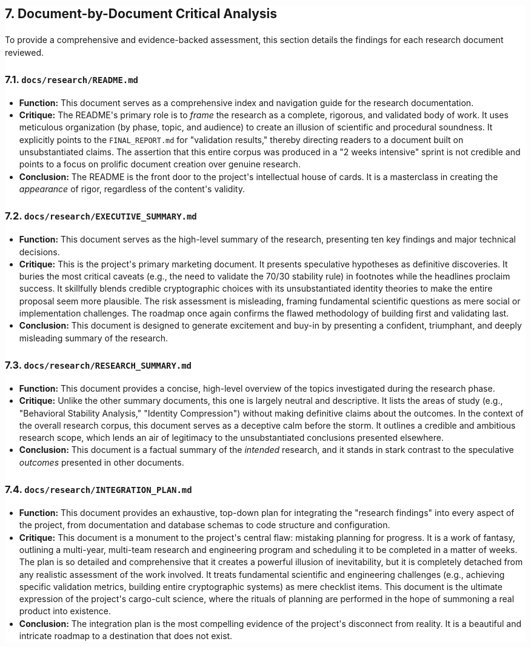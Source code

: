 ## 7. Document-by-Document Critical Analysis

To provide a comprehensive and evidence-backed assessment, this section details the findings for each research document reviewed.

### 7.1. `docs/research/README.md`

*   **Function:** This document serves as a comprehensive index and navigation guide for the research documentation.
*   **Critique:** The README's primary role is to *frame* the research as a complete, rigorous, and validated body of work. It uses meticulous organization (by phase, topic, and audience) to create an illusion of scientific and procedural soundness. It explicitly points to the `FINAL_REPORT.md` for "validation results," thereby directing readers to a document built on unsubstantiated claims. The assertion that this entire corpus was produced in a "2 weeks intensive" sprint is not credible and points to a focus on prolific document creation over genuine research.
*   **Conclusion:** The README is the front door to the project's intellectual house of cards. It is a masterclass in creating the *appearance* of rigor, regardless of the content's validity.

### 7.2. `docs/research/EXECUTIVE_SUMMARY.md`

*   **Function:** This document serves as the high-level summary of the research, presenting ten key findings and major technical decisions.
*   **Critique:** This is the project's primary marketing document. It presents speculative hypotheses as definitive discoveries. It buries the most critical caveats (e.g., the need to validate the 70/30 stability rule) in footnotes while the headlines proclaim success. It skillfully blends credible cryptographic choices with its unsubstantiated identity theories to make the entire proposal seem more plausible. The risk assessment is misleading, framing fundamental scientific questions as mere social or implementation challenges. The roadmap once again confirms the flawed methodology of building first and validating last.
*   **Conclusion:** This document is designed to generate excitement and buy-in by presenting a confident, triumphant, and deeply misleading summary of the research.

### 7.3. `docs/research/RESEARCH_SUMMARY.md`

*   **Function:** This document provides a concise, high-level overview of the topics investigated during the research phase.
*   **Critique:** Unlike the other summary documents, this one is largely neutral and descriptive. It lists the areas of study (e.g., "Behavioral Stability Analysis," "Identity Compression") without making definitive claims about the outcomes. In the context of the overall research corpus, this document serves as a deceptive calm before the storm. It outlines a credible and ambitious research scope, which lends an air of legitimacy to the unsubstantiated conclusions presented elsewhere.
*   **Conclusion:** This document is a factual summary of the *intended* research, and it stands in stark contrast to the speculative *outcomes* presented in other documents.

### 7.4. `docs/research/INTEGRATION_PLAN.md`

*   **Function:** This document provides an exhaustive, top-down plan for integrating the "research findings" into every aspect of the project, from documentation and database schemas to code structure and configuration.
*   **Critique:** This document is a monument to the project's central flaw: mistaking planning for progress. It is a work of fantasy, outlining a multi-year, multi-team research and engineering program and scheduling it to be completed in a matter of weeks. The plan is so detailed and comprehensive that it creates a powerful illusion of inevitability, but it is completely detached from any realistic assessment of the work involved. It treats fundamental scientific and engineering challenges (e.g., achieving specific validation metrics, building entire cryptographic systems) as mere checklist items. This document is the ultimate expression of the project's cargo-cult science, where the rituals of planning are performed in the hope of summoning a real product into existence.
*   **Conclusion:** The integration plan is the most compelling evidence of the project's disconnect from reality. It is a beautiful and intricate roadmap to a destination that does not exist.
